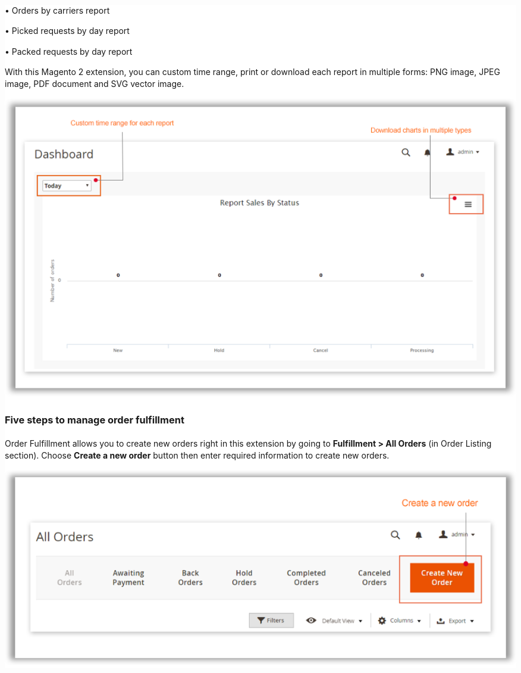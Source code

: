 •	Orders by carriers report

•	Picked requests by day report

•	Packed requests by day report

With this Magento 2 extension, you can custom time range, print or download each report in multiple forms: PNG image, JPEG image, PDF document and SVG vector image.

![Custom time range](./OF%20Images/of-img2.png)


### Five steps to manage order fulfillment


Order Fulfillment allows you to create new orders right in this extension by going to **Fulfillment > All Orders** (in Order Listing section). Choose **Create a new order** button then enter required information to create new orders.

![Create new order button](./OF%20Images/of-img3.png)
